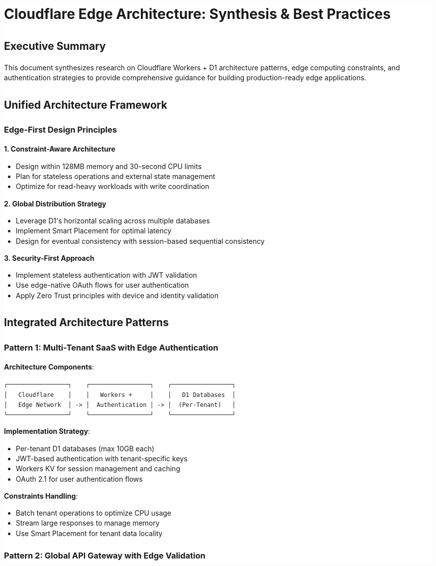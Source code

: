 # Cloudflare Edge Architecture: Synthesis & Best Practices

## Executive Summary

This document synthesizes research on Cloudflare Workers + D1 architecture patterns, edge computing constraints, and authentication strategies to provide comprehensive guidance for building production-ready edge applications.

## Unified Architecture Framework

### Edge-First Design Principles

**1. Constraint-Aware Architecture**
- Design within 128MB memory and 30-second CPU limits
- Plan for stateless operations and external state management
- Optimize for read-heavy workloads with write coordination

**2. Global Distribution Strategy**
- Leverage D1's horizontal scaling across multiple databases
- Implement Smart Placement for optimal latency
- Design for eventual consistency with session-based sequential consistency

**3. Security-First Approach**
- Implement stateless authentication with JWT validation
- Use edge-native OAuth flows for user authentication
- Apply Zero Trust principles with device and identity validation

## Integrated Architecture Patterns

### Pattern 1: Multi-Tenant SaaS with Edge Authentication

**Architecture Components**:
```
┌─────────────────┐    ┌─────────────────┐    ┌─────────────────┐
│   Cloudflare    │    │   Workers +     │    │   D1 Databases  │
│   Edge Network  │ -> │  Authentication │ -> │  (Per-Tenant)   │
└─────────────────┘    └─────────────────┘    └─────────────────┘
```

**Implementation Strategy**:
- Per-tenant D1 databases (max 10GB each)
- JWT-based authentication with tenant-specific keys
- Workers KV for session management and caching
- OAuth 2.1 for user authentication flows

**Constraints Handling**:
- Batch tenant operations to optimize CPU usage
- Stream large responses to manage memory
- Use Smart Placement for tenant data locality

### Pattern 2: Global API Gateway with Edge Validation
